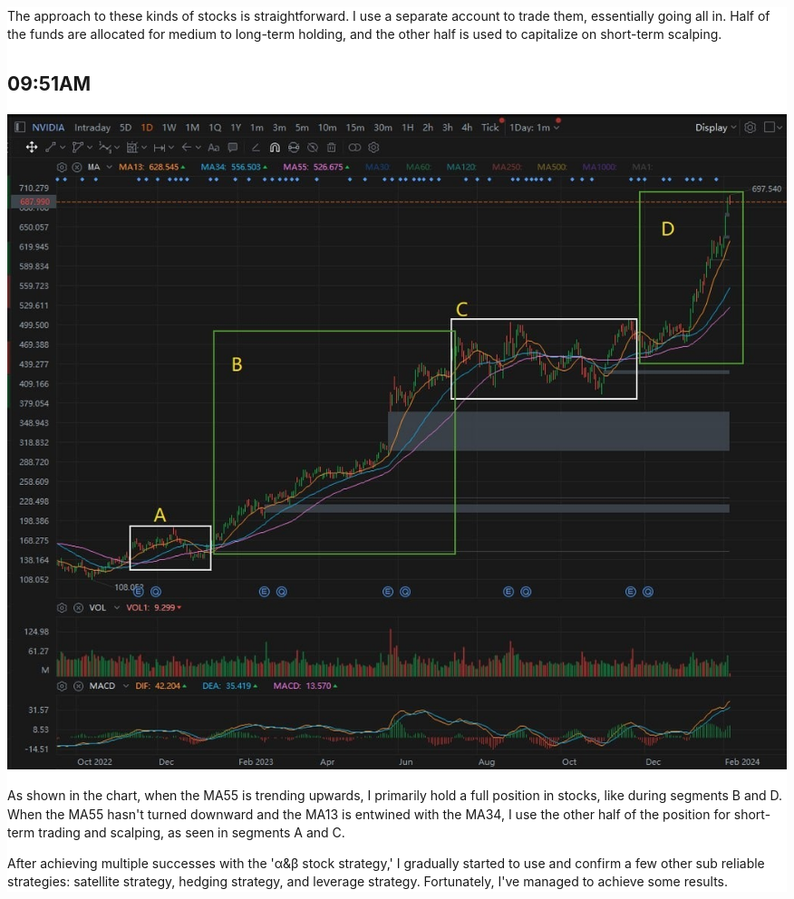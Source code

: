 The approach to these kinds of stocks is straightforward. I use a separate account to trade them, essentially going all in. Half of the funds are allocated for medium to long-term holding, and the other half is used to capitalize on short-term scalping.

## 09:51AM

![2024-02-06_09.51.16_6dd472df.jpg](images/2024-02-06_09.51.16_6dd472df.jpg)

As shown in the chart, when the MA55 is trending upwards, I primarily hold a full position in stocks, like during segments B and D. When the MA55 hasn't turned downward and the MA13 is entwined with the MA34, I use the other half of the position for short-term trading and scalping, as seen in segments A and C.

After achieving multiple successes with the 'α&amp;β stock strategy,' I gradually started to use and confirm a few other sub reliable strategies: satellite strategy, hedging strategy, and leverage strategy. Fortunately, I've managed to achieve some results.
